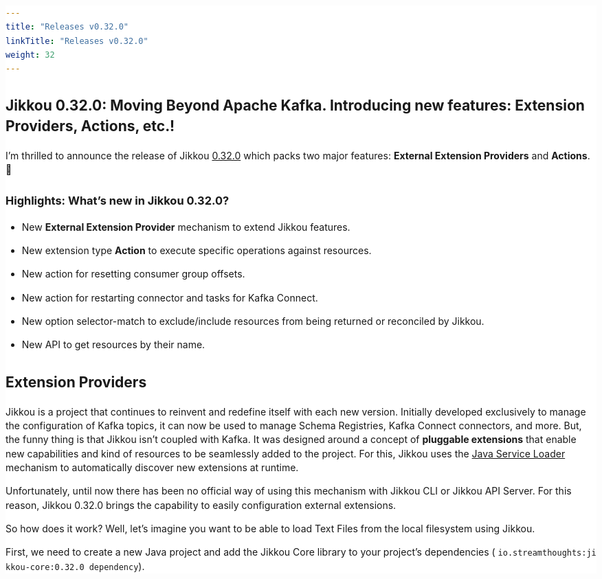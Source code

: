 ```yaml
---
title: "Releases v0.32.0"
linkTitle: "Releases v0.32.0"
weight: 32
---
```


## Jikkou 0.32.0: Moving Beyond Apache Kafka. Introducing new features: Extension Providers, Actions, etc.!

I’m thrilled to announce the release of Jikkou [0.32.0](https://github.com/streamthoughts/jikkou/releases/tag/v0.32.0)
which packs two major features: **External Extension Providers** and **Actions**. 🙂

### Highlights: What’s new in Jikkou 0.32.0?

* New **External Extension Provider** mechanism to extend Jikkou features.

* New extension type **Action** to execute specific operations against resources.

* New action for resetting consumer group offsets.

* New action for restarting connector and tasks for Kafka Connect.

* New option selector-match to exclude/include resources from being returned or reconciled by Jikkou.

* New API to get resources by their name.

## Extension Providers

Jikkou is a project that continues to reinvent and redefine itself with each new version. Initially developed
exclusively to manage the configuration of Kafka topics, it can now be used to manage Schema Registries, Kafka Connect
connectors, and more. But, the funny thing is that Jikkou isn’t coupled with Kafka. It was designed around a concept of
**pluggable extensions** that enable new capabilities and kind of resources to be seamlessly added to the project. For
this, Jikkou uses
the [Java Service Loader](https://docs.oracle.com/javase%2F9%2Fdocs%2Fapi%2F%2F/java/util/ServiceLoader.html) mechanism
to automatically discover new extensions at runtime.

Unfortunately, until now there has been no official way of using this mechanism with Jikkou CLI or Jikkou API Server.
For this reason, Jikkou 0.32.0 brings the capability to easily configuration external extensions.

So how does it work? Well, let’s imagine you want to be able to load Text Files from the local filesystem using Jikkou.

First, we need to create a new Java project and add the Jikkou Core library to your project’s dependencies (
`io.streamthoughts:jikkou-core:0.32.0 dependency`).
